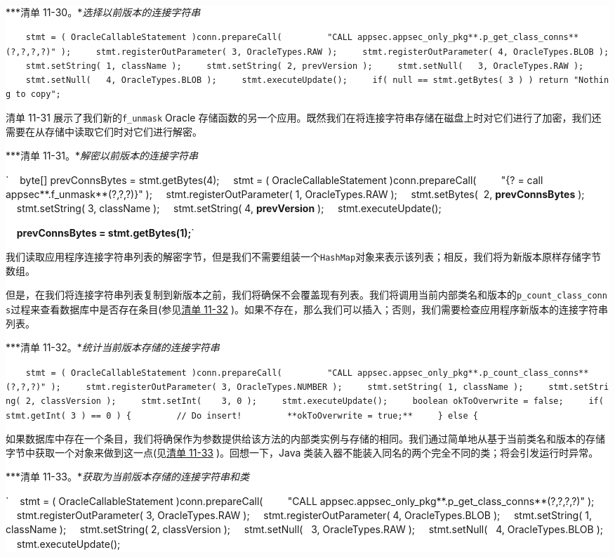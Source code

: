 ***清单 11-30。**选择以前版本的连接字符串*

`    stmt = ( OracleCallableStatement )conn.prepareCall(
        "CALL appsec.appsec_only_pkg**.p_get_class_conns**(?,?,?,?)" );
    stmt.registerOutParameter( 3, OracleTypes.RAW );
    stmt.registerOutParameter( 4, OracleTypes.BLOB );
    stmt.setString( 1, className );
    stmt.setString( 2, prevVersion );
    stmt.setNull(   3, OracleTypes.RAW );
    stmt.setNull(   4, OracleTypes.BLOB );
    stmt.executeUpdate();
    if( null == stmt.getBytes( 3 ) ) return "Nothing to copy";`

清单 11-31 展示了我们新的`f_unmask` Oracle 存储函数的另一个应用。既然我们在将连接字符串存储在磁盘上时对它们进行了加密，我们还需要在从存储中读取它们时对它们进行解密。

***清单 11-31。**解密以前版本的连接字符串*

`    byte[] prevConnsBytes = stmt.getBytes(4);
    stmt = ( OracleCallableStatement )conn.prepareCall(
        "{? = call appsec**.f_unmask**(?,?,?)}" );
    stmt.registerOutParameter( 1, OracleTypes.RAW );
    stmt.setBytes(  2, **prevConnsBytes** );
    stmt.setString( 3, className );
    stmt.setString( 4, **prevVersion** );
    stmt.executeUpdate();

    **prevConnsBytes = stmt.getBytes(1);**`

我们读取应用程序连接字符串列表的解密字节，但是我们不需要组装一个`HashMap`对象来表示该列表；相反，我们将为新版本原样存储字节数组。

但是，在我们将连接字符串列表复制到新版本之前，我们将确保不会覆盖现有列表。我们将调用当前内部类名和版本的`p_count_class_conns`过程来查看数据库中是否存在条目(参见[清单 11-32](#list_11_32) )。如果不存在，那么我们可以插入；否则，我们需要检查应用程序新版本的连接字符串列表。

***清单 11-32。**统计当前版本存储的连接字符串*

`    stmt = ( OracleCallableStatement )conn.prepareCall(
        "CALL appsec.appsec_only_pkg**.p_count_class_conns**(?,?,?)" );
    stmt.registerOutParameter( 3, OracleTypes.NUMBER );
    stmt.setString( 1, className );
    stmt.setString( 2, classVersion );
    stmt.setInt(    3, 0 );
    stmt.executeUpdate();
    boolean okToOverwrite = false;
    if( stmt.getInt( 3 ) == 0 ) {
        // Do insert!
        **okToOverwrite = true;**
    } else {`

如果数据库中存在一个条目，我们将确保作为参数提供给该方法的内部类实例与存储的相同。我们通过简单地从基于当前类名和版本的存储字节中获取一个对象来做到这一点(见[清单 11-33](#list_11_33) )。回想一下，Java 类装入器不能装入同名的两个完全不同的类；将会引发运行时异常。

***清单 11-33。**获取为当前版本存储的连接字符串和类*

`    stmt = ( OracleCallableStatement )conn.prepareCall(
        "CALL appsec.appsec_only_pkg**.p_get_class_conns**(?,?,?,?)" );
    stmt.registerOutParameter( 3, OracleTypes.RAW );
    stmt.registerOutParameter( 4, OracleTypes.BLOB );
    stmt.setString( 1, className );
    stmt.setString( 2, classVersion );
    stmt.setNull(   3, OracleTypes.RAW );
    stmt.setNull(   4, OracleTypes.BLOB );
    stmt.executeUpdate();
